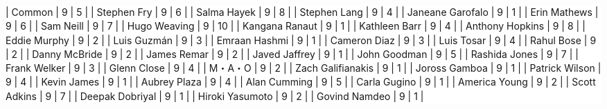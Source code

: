 | Common | 9 | 5 |
| Stephen Fry | 9 | 6 |
| Salma Hayek | 9 | 8 |
| Stephen Lang | 9 | 4 |
| Janeane Garofalo | 9 | 1 |
| Erin Mathews | 9 | 6 |
| Sam Neill | 9 | 7 |
| Hugo Weaving | 9 | 10 |
| Kangana Ranaut | 9 | 1 |
| Kathleen Barr | 9 | 4 |
| Anthony Hopkins | 9 | 8 |
| Eddie Murphy | 9 | 2 |
| Luis Guzmán | 9 | 3 |
| Emraan Hashmi | 9 | 1 |
| Cameron Diaz | 9 | 3 |
| Luis Tosar | 9 | 4 |
| Rahul Bose | 9 | 2 |
| Danny McBride | 9 | 2 |
| James Remar | 9 | 2 |
| Javed Jaffrey | 9 | 1 |
| John Goodman | 9 | 5 |
| Rashida Jones | 9 | 7 |
| Frank Welker | 9 | 3 |
| Glenn Close | 9 | 4 |
| M・A・O | 9 | 2 |
| Zach Galifianakis | 9 | 1 |
| Joross Gamboa | 9 | 1 |
| Patrick Wilson | 9 | 4 |
| Kevin James | 9 | 1 |
| Aubrey Plaza | 9 | 4 |
| Alan Cumming | 9 | 5 |
| Carla Gugino | 9 | 1 |
| America Young | 9 | 2 |
| Scott Adkins | 9 | 7 |
| Deepak Dobriyal | 9 | 1 |
| Hiroki Yasumoto | 9 | 2 |
| Govind Namdeo | 9 | 1 |